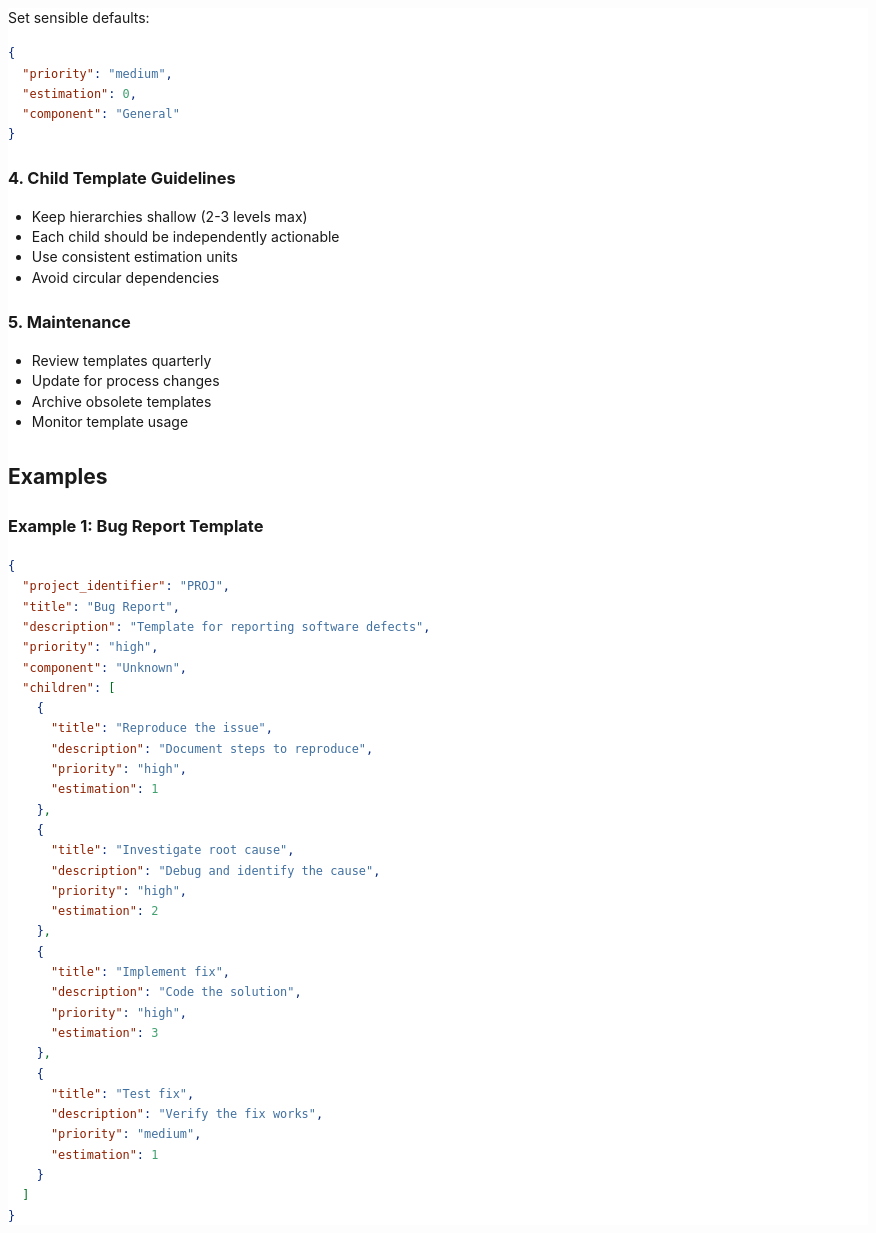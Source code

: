 Set sensible defaults:
```json
{
  "priority": "medium",
  "estimation": 0,
  "component": "General"
}
```

### 4. Child Template Guidelines

- Keep hierarchies shallow (2-3 levels max)
- Each child should be independently actionable
- Use consistent estimation units
- Avoid circular dependencies

### 5. Maintenance

- Review templates quarterly
- Update for process changes
- Archive obsolete templates
- Monitor template usage

## Examples

### Example 1: Bug Report Template

```json
{
  "project_identifier": "PROJ",
  "title": "Bug Report",
  "description": "Template for reporting software defects",
  "priority": "high",
  "component": "Unknown",
  "children": [
    {
      "title": "Reproduce the issue",
      "description": "Document steps to reproduce",
      "priority": "high",
      "estimation": 1
    },
    {
      "title": "Investigate root cause",
      "description": "Debug and identify the cause",
      "priority": "high",
      "estimation": 2
    },
    {
      "title": "Implement fix",
      "description": "Code the solution",
      "priority": "high",
      "estimation": 3
    },
    {
      "title": "Test fix",
      "description": "Verify the fix works",
      "priority": "medium",
      "estimation": 1
    }
  ]
}
```
